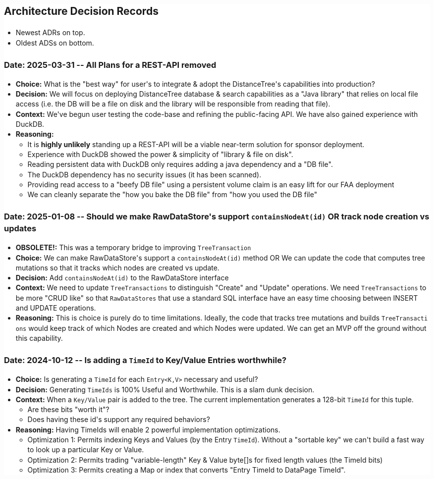 ## Architecture Decision Records

- Newest ADRs on top.
- Oldest ADSs on bottom.

### Date: 2025-03-31 -- All Plans for a REST-API removed

- **Choice:** What is the "best way" for user's to integrate & adopt the DistanceTree's capabilities into production?
- **Decision:** We will focus on deploying DistanceTree database & search capabilities as a "Java library" that relies on
  local file access (i.e. the DB will be a file on disk and the library will be responsible from reading that file).
- **Context:** We've begun user testing the code-base and refining the public-facing API. We have also gained experience
  with DuckDB.
- **Reasoning:**
    - It is **highly unlikely** standing up a REST-API will be a viable near-term solution for sponsor deployment.
    - Experience with DuckDB showed the power & simplicity of "library & file on disk".
    - Reading persistent data with DuckDB only requires adding a java dependency and a "DB file".
    - The DuckDB dependency has no security issues (it has been scanned).
    - Providing read access to a "beefy DB file" using a persistent volume claim is an easy lift for our FAA deployment
    - We can cleanly separate the "how you bake the DB file" from "how you used the DB file"

### Date: 2025-01-08 -- Should we make RawDataStore's support `containsNodeAt(id)` OR track node creation vs updates

- **OBSOLETE!:** This was a temporary bridge to improving `TreeTransaction`
- **Choice:** We can make RawDataStore's support a `containsNodeAt(id)` method OR We can update the code that computes
  tree mutations so that it tracks which nodes are created vs update.
- **Decision:** Add `containsNodeAt(id)` to the RawDataStore interface
- **Context:** We need to update `TreeTransactions` to distinguish "Create" and "Update" operations. We need
  `TreeTransactions` to be more "CRUD like" so that `RawDataStores` that use a standard SQL interface have an easy time
  choosing between INSERT and UPDATE operations.
- **Reasoning:** This is choice is purely do to time limitations. Ideally, the code that tracks tree mutations and
  builds `TreeTransactions` would keep track of which Nodes are created and which Nodes were updated. We can get an MVP
  off the ground without this capability.

### Date: 2024-10-12 -- Is adding a `TimeId` to Key/Value Entries worthwhile?

- **Choice:** Is generating a `TimeId` for each `Entry<K,V>` necessary and useful?
- **Decision:** Generating `TimeIds` is 100% Useful and Worthwhile. This is a slam dunk decision.
- **Context:** When a `Key/Value` pair is added to the tree. The current implementation generates a 128-bit `TimeId` for
  this tuple.
    - Are these bits "worth it"?
    - Does having these id's support any required behaviors?
- **Reasoning:** Having TimeIds will enable 2 powerful implementation optimizations.
    - Optimization 1: Permits indexing Keys and Values (by the Entry `TimeId`). Without a "sortable key" we can't build
      a fast way to look up a particular Key or Value.
    - Optimization 2: Permits trading "variable-length" Key & Value byte[]s for fixed length values (the TimeId bits)
    - Optimization 3: Permits creating a Map or index that converts "Entry TimeId to DataPage TimeId".